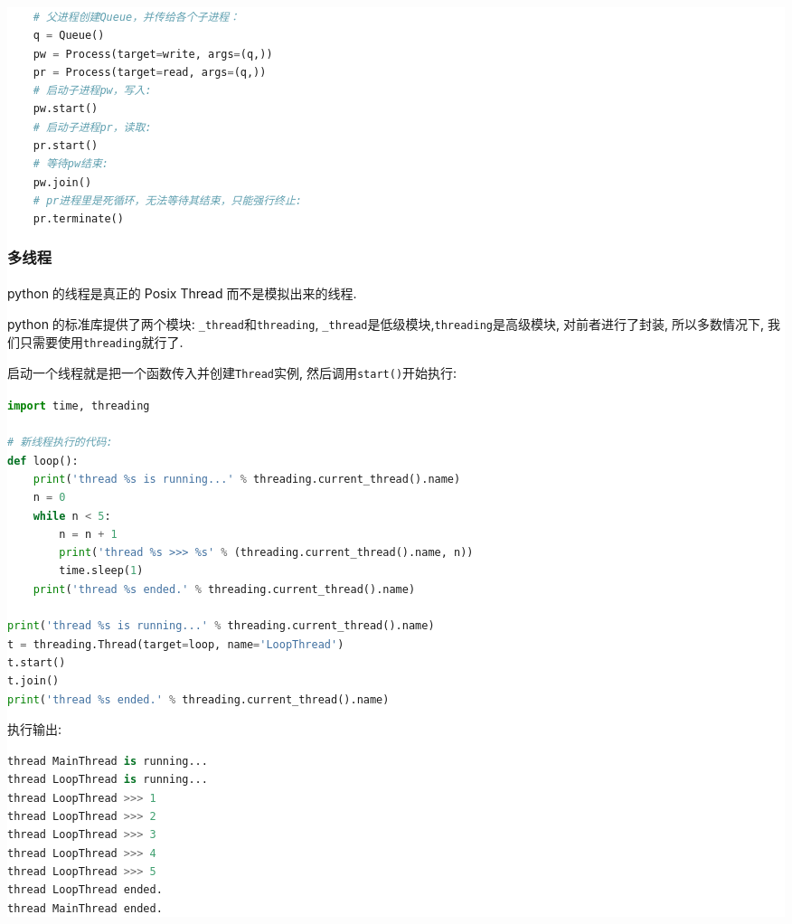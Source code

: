 ```py
    # 父进程创建Queue，并传给各个子进程：
    q = Queue()
    pw = Process(target=write, args=(q,))
    pr = Process(target=read, args=(q,))
    # 启动子进程pw，写入:
    pw.start()
    # 启动子进程pr，读取:
    pr.start()
    # 等待pw结束:
    pw.join()
    # pr进程里是死循环，无法等待其结束，只能强行终止:
    pr.terminate()
```

### 多线程

python 的线程是真正的 Posix Thread 而不是模拟出来的线程.

python 的标准库提供了两个模块: `_thread`和`threading`, `_thread`是低级模块,`threading`是高级模块, 对前者进行了封装, 所以多数情况下, 我们只需要使用`threading`就行了.

启动一个线程就是把一个函数传入并创建`Thread`实例, 然后调用`start()`开始执行:

```py
import time, threading

# 新线程执行的代码:
def loop():
    print('thread %s is running...' % threading.current_thread().name)
    n = 0
    while n < 5:
        n = n + 1
        print('thread %s >>> %s' % (threading.current_thread().name, n))
        time.sleep(1)
    print('thread %s ended.' % threading.current_thread().name)

print('thread %s is running...' % threading.current_thread().name)
t = threading.Thread(target=loop, name='LoopThread')
t.start()
t.join()
print('thread %s ended.' % threading.current_thread().name)
```

执行输出:

```py
thread MainThread is running...
thread LoopThread is running...
thread LoopThread >>> 1
thread LoopThread >>> 2
thread LoopThread >>> 3
thread LoopThread >>> 4
thread LoopThread >>> 5
thread LoopThread ended.
thread MainThread ended.
```
